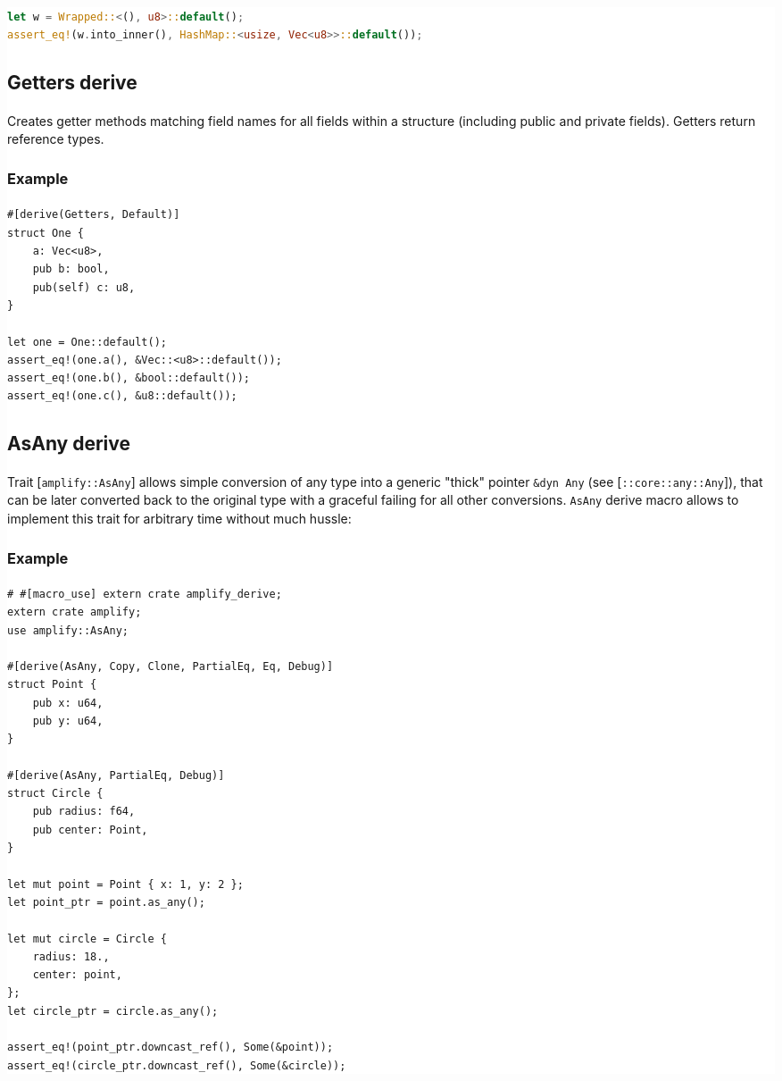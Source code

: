 ```rust
let w = Wrapped::<(), u8>::default();
assert_eq!(w.into_inner(), HashMap::<usize, Vec<u8>>::default());
```

## Getters derive

Creates getter methods matching field names for all fields within a
structure (including public and private fields). Getters return reference
types.

### Example

```
#[derive(Getters, Default)]
struct One {
    a: Vec<u8>,
    pub b: bool,
    pub(self) c: u8,
}

let one = One::default();
assert_eq!(one.a(), &Vec::<u8>::default());
assert_eq!(one.b(), &bool::default());
assert_eq!(one.c(), &u8::default());
```

## AsAny derive

Trait [`amplify::AsAny`] allows simple conversion of any type into a generic
"thick" pointer `&dyn Any` (see [`::core::any::Any`]), that can be later
converted back to the original type with a graceful failing for all other
conversions. `AsAny` derive macro allows to implement this trait for
arbitrary time without much hussle:

### Example

```
# #[macro_use] extern crate amplify_derive;
extern crate amplify;
use amplify::AsAny;

#[derive(AsAny, Copy, Clone, PartialEq, Eq, Debug)]
struct Point {
    pub x: u64,
    pub y: u64,
}

#[derive(AsAny, PartialEq, Debug)]
struct Circle {
    pub radius: f64,
    pub center: Point,
}

let mut point = Point { x: 1, y: 2 };
let point_ptr = point.as_any();

let mut circle = Circle {
    radius: 18.,
    center: point,
};
let circle_ptr = circle.as_any();

assert_eq!(point_ptr.downcast_ref(), Some(&point));
assert_eq!(circle_ptr.downcast_ref(), Some(&circle));
```